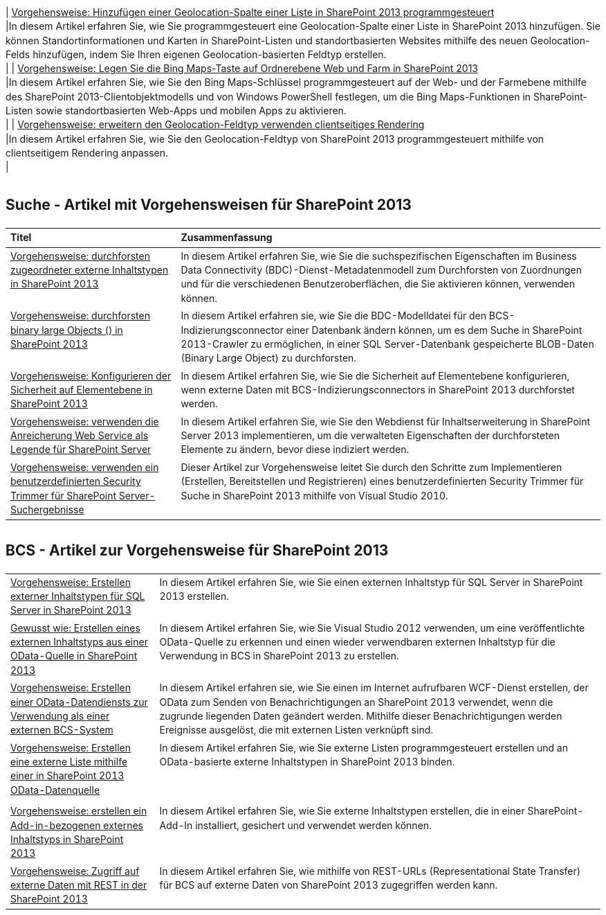 | [Vorgehensweise: Hinzufügen einer Geolocation-Spalte einer Liste in SharePoint 2013 programmgesteuert](how-to-add-a-geolocation-column-to-a-list-programmatically-in-sharepoint-2013.md) <br/> |In diesem Artikel erfahren Sie, wie Sie programmgesteuert eine Geolocation-Spalte einer Liste in SharePoint 2013 hinzufügen. Sie können Standortinformationen und Karten in SharePoint-Listen und standortbasierten Websites mithilfe des neuen Geolocation-Felds hinzufügen, indem Sie Ihren eigenen Geolocation-basierten Feldtyp erstellen.  <br/> |
| [Vorgehensweise: Legen Sie die Bing Maps-Taste auf Ordnerebene Web und Farm in SharePoint 2013](how-to-set-the-bing-maps-key-at-the-web-and-farm-level-in-sharepoint-2013.md) <br/> |In diesem Artikel erfahren Sie, wie Sie den Bing Maps-Schlüssel programmgesteuert auf der Web- und der Farmebene mithilfe des SharePoint 2013-Clientobjektmodells und von Windows PowerShell festlegen, um die Bing Maps-Funktionen in SharePoint-Listen sowie standortbasierten Web-Apps und mobilen Apps zu aktivieren.  <br/> |
| [Vorgehensweise: erweitern den Geolocation-Feldtyp verwenden clientseitiges Rendering](how-to-extend-the-geolocation-field-type-using-client-side-rendering.md) <br/> |In diesem Artikel erfahren Sie, wie Sie den Geolocation-Feldtyp von SharePoint 2013 programmgesteuert mithilfe von clientseitigem Rendering anpassen.  <br/> |
   

## Suche - Artikel mit Vorgehensweisen für SharePoint 2013
<a name="bk_searchhowtos"> </a>



|**Titel**|**Zusammenfassung**|
|:-----|:-----|
| [Vorgehensweise: durchforsten zugeordneter externe Inhaltstypen in SharePoint 2013](how-to-crawl-associated-external-content-types-in-sharepoint-2013.md) <br/> |In diesem Artikel erfahren Sie, wie Sie die suchspezifischen Eigenschaften im Business Data Connectivity (BDC)-Dienst-Metadatenmodell zum Durchforsten von Zuordnungen und für die verschiedenen Benutzeroberflächen, die Sie aktivieren können, verwenden können.  <br/> |
| [Vorgehensweise: durchforsten binary large Objects () in SharePoint 2013](how-to-crawl-binary-large-objects-blobs-in-sharepoint-2013.md) <br/> |In diesem Artikel erfahren sie, wie Sie die BDC-Modelldatei für den BCS-Indizierungsconnector einer Datenbank ändern können, um es dem Suche in SharePoint 2013-Crawler zu ermöglichen, in einer SQL Server-Datenbank gespeicherte BLOB-Daten (Binary Large Object) zu durchforsten.  <br/> |
| [Vorgehensweise: Konfigurieren der Sicherheit auf Elementebene in SharePoint 2013](how-to-configure-item-level-security-in-sharepoint-2013.md) <br/> |In diesem Artikel erfahren Sie, wie Sie die Sicherheit auf Elementebene konfigurieren, wenn externe Daten mit BCS-Indizierungsconnectors in SharePoint 2013 durchforstet werden.  <br/> |
| [Vorgehensweise: verwenden die Anreicherung Web Service als Legende für SharePoint Server](how-to-use-the-content-enrichment-web-service-callout-for-sharepoint-server.md) <br/> |In diesem Artikel erfahren Sie, wie Sie den Webdienst für Inhaltserweiterung in SharePoint Server 2013 implementieren, um die verwalteten Eigenschaften der durchforsteten Elemente zu ändern, bevor diese indiziert werden.  <br/> |
| [Vorgehensweise: verwenden ein benutzerdefinierten Security Trimmer für SharePoint Server-Suchergebnisse](how-to-use-a-custom-security-trimmer-for-sharepoint-server-search-results.md) <br/> |Dieser Artikel zur Vorgehensweise leitet Sie durch den Schritte zum Implementieren (Erstellen, Bereitstellen und Registrieren) eines benutzerdefinierten Security Trimmer für Suche in SharePoint 2013 mithilfe von Visual Studio 2010.  <br/> |
   

## BCS - Artikel zur Vorgehensweise für SharePoint 2013
<a name="bk_bcshowtos"> </a>


|||
|:-----|:-----|
| [Vorgehensweise: Erstellen externer Inhaltstypen für SQL Server in SharePoint 2013](how-to-create-external-content-types-for-sql-server-in-sharepoint-2013.md) <br/> |In diesem Artikel erfahren Sie, wie Sie einen externen Inhaltstyp für SQL Server in SharePoint 2013 erstellen.  <br/> |
| [Gewusst wie: Erstellen eines externen Inhaltstyps aus einer OData-Quelle in SharePoint 2013](how-to-create-an-external-content-type-from-an-odata-source-in-sharepoint-2013.md) <br/> |In diesem Artikel erfahren Sie, wie Sie Visual Studio 2012 verwenden, um eine veröffentlichte OData-Quelle zu erkennen und einen wieder verwendbaren externen Inhaltstyp für die Verwendung in BCS in SharePoint 2013 zu erstellen.  <br/> |
| [Vorgehensweise: Erstellen einer OData-Datendiensts zur Verwendung als einer externen BCS-System](how-to-create-an-odata-data-service-for-use-as-a-bcs-external-system.md) <br/> |In diesem Artikel erfahren sie, wie Sie einen im Internet aufrufbaren WCF-Dienst erstellen, der OData zum Senden von Benachrichtigungen an SharePoint 2013 verwendet, wenn die zugrunde liegenden Daten geändert werden. Mithilfe dieser Benachrichtigungen werden Ereignisse ausgelöst, die mit externen Listen verknüpft sind.  <br/> |
| [Vorgehensweise: Erstellen eine externe Liste mithilfe einer in SharePoint 2013 OData-Datenquelle](how-to-create-an-external-list-using-an-odata-data-source-in-sharepoint-2013.md) <br/> |In diesem Artikel erfahren Sie, wie Sie externe Listen programmgesteuert erstellen und an OData-basierte externe Inhaltstypen in SharePoint 2013 binden.  <br/> |
|||
| [Vorgehensweise: erstellen ein Add-in-bezogenen externes Inhaltstyps in SharePoint 2013](how-to-create-an-add-in-scoped-external-content-type-in-sharepoint-2013.md) <br/> |In diesem Artikel erfahren Sie, wie Sie externe Inhaltstypen erstellen, die in einer SharePoint-Add-In installiert, gesichert und verwendet werden können.  <br/> |
| [Vorgehensweise: Zugriff auf externe Daten mit REST in der SharePoint 2013](how-to-access-external-data-with-rest-in-sharepoint-2013.md) <br/> |In diesem Artikel erfahren Sie, wie mithilfe von REST-URLs (Representational State Transfer) für BCS auf externe Daten von SharePoint 2013 zugegriffen werden kann.  <br/> |